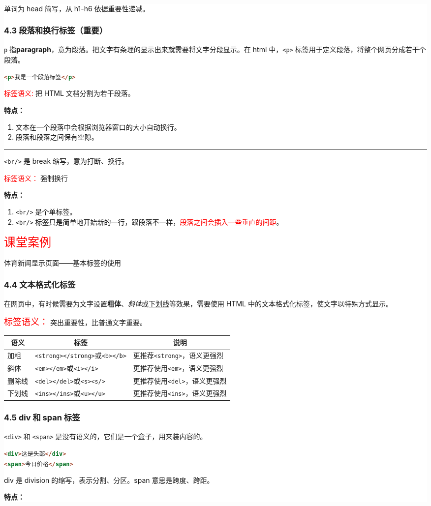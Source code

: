 单词为 head 简写，从 h1-h6 依据重要性递减。

### 4.3 段落和换行标签（重要）

`p` 指**paragraph**，意为段落。把文字有条理的显示出来就需要将文字分段显示。在 html 中，`<p>` 标签用于定义段落，将整个网页分成若干个段落。

```html
<p>我是一个段落标签</p>
```

<font color=red>标签语义: </font>把 HTML 文档分割为若干段落。

**特点：**

1. 文本在一个段落中会根据浏览器窗口的大小自动换行。
2. 段落和段落之间保有空隙。

---

`<br/>` 是 break 缩写，意为打断、换行。

<font color=red>标签语义：</font> 强制换行

**特点：**

1. `<br/>` 是个单标签。
2. `<br/>` 标签只是简单地开始新的一行，跟段落不一样，<font color=red>段落之间会插入一些垂直的间距</font>。

<font color=red size="5">课堂案例</font>

体育新闻显示页面——基本标签的使用

### 4.4 文本格式化标签

在网页中，有时候需要为文字设置**粗体**、*斜体*或<u>下划线</u>等效果，需要使用 HTML 中的文本格式化标签，使文字以特殊方式显示。

<font color=red size="4">标签语义：</font> 突出重要性，比普通文字重要。

| 语义   | 标签                           | 说明                          |
| ------ | ------------------------------ | ----------------------------- |
| 加粗   | `<strong></strong>`或`<b></b>` | 更推荐`<strong>`，语义更强烈  |
| 斜体   | `<em></em>`或`<i></i>`         | 更推荐使用`<em>`，语义更强烈  |
| 删除线 | `<del></del>`或`<s><s/>`       | 更推荐使用`<del>`，语义更强烈 |
| 下划线 | `<ins></ins>`或`<u></u>`       | 更推荐使用`<ins>`，语义更强烈 |

### 4.5 div 和 span 标签

`<div>` 和 `<span>` 是没有语义的，它们是一个盒子，用来装内容的。

```html
<div>这是头部</div>
<span>今日价格</span>
```

div 是 division 的缩写，表示分割、分区。span 意思是跨度、跨距。

**特点：**
